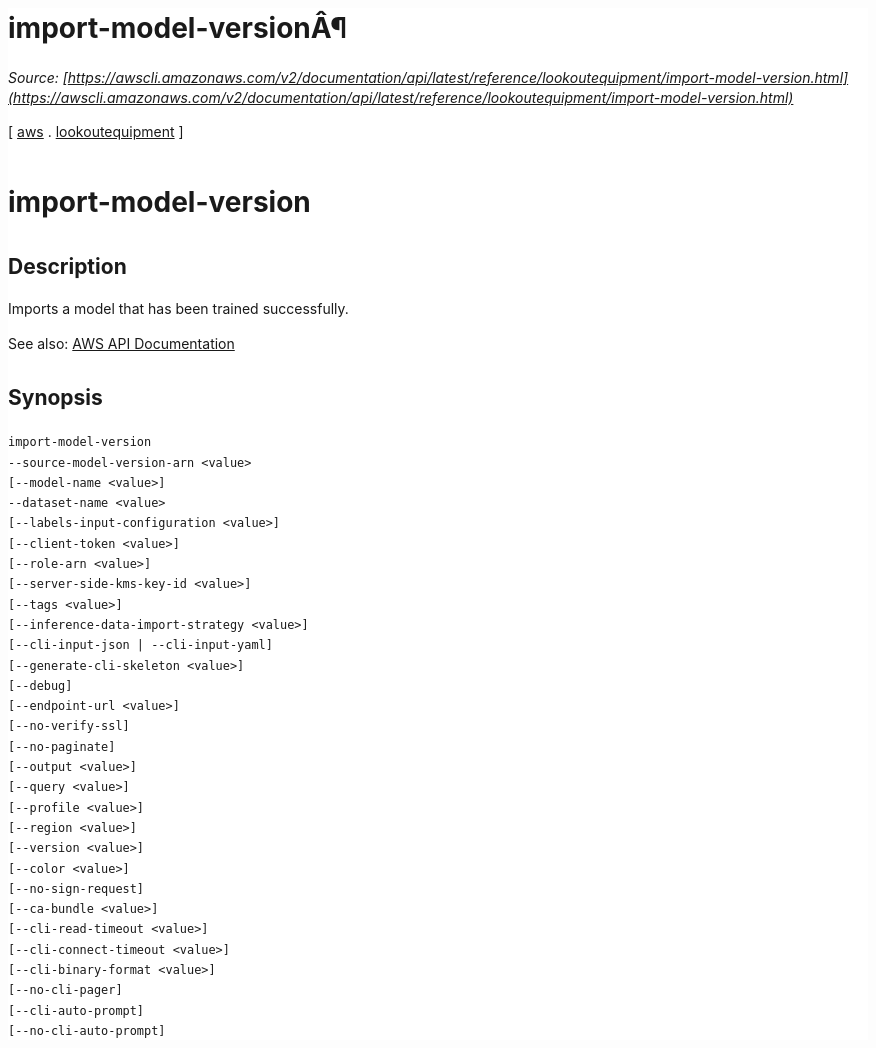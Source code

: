 # import-model-versionÂ¶

*Source: [https://awscli.amazonaws.com/v2/documentation/api/latest/reference/lookoutequipment/import-model-version.html](https://awscli.amazonaws.com/v2/documentation/api/latest/reference/lookoutequipment/import-model-version.html)*

[ [aws](https://awscli.amazonaws.com/v2/documentation/api/latest/reference/index.html#cli-aws) . [lookoutequipment](https://awscli.amazonaws.com/v2/documentation/api/latest/reference/lookoutequipment/index.html#cli-aws-lookoutequipment) ]

# import-model-version

## Description

Imports a model that has been trained successfully.

See also: [AWS API Documentation](https://docs.aws.amazon.com/goto/WebAPI/lookoutequipment-2020-12-15/ImportModelVersion)

## Synopsis

```
import-model-version
--source-model-version-arn <value>
[--model-name <value>]
--dataset-name <value>
[--labels-input-configuration <value>]
[--client-token <value>]
[--role-arn <value>]
[--server-side-kms-key-id <value>]
[--tags <value>]
[--inference-data-import-strategy <value>]
[--cli-input-json | --cli-input-yaml]
[--generate-cli-skeleton <value>]
[--debug]
[--endpoint-url <value>]
[--no-verify-ssl]
[--no-paginate]
[--output <value>]
[--query <value>]
[--profile <value>]
[--region <value>]
[--version <value>]
[--color <value>]
[--no-sign-request]
[--ca-bundle <value>]
[--cli-read-timeout <value>]
[--cli-connect-timeout <value>]
[--cli-binary-format <value>]
[--no-cli-pager]
[--cli-auto-prompt]
[--no-cli-auto-prompt]
```
